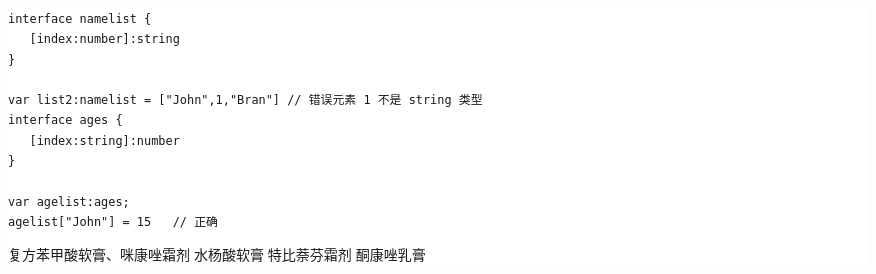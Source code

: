 ```tsx
interface namelist { 
   [index:number]:string 
} 
 
var list2:namelist = ["John",1,"Bran"] // 错误元素 1 不是 string 类型
interface ages { 
   [index:string]:number 
} 
 
var agelist:ages; 
agelist["John"] = 15   // 正确 
```

复方苯甲酸软膏、咪康唑霜剂 水杨酸软膏  特比萘芬霜剂 酮康唑乳膏





  [propname: string]: any;
